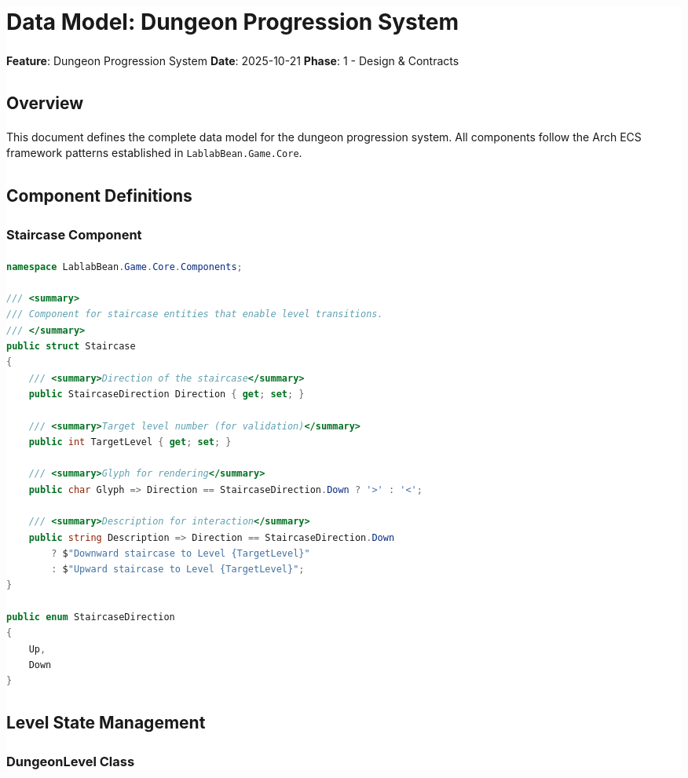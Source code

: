 # Data Model: Dungeon Progression System

**Feature**: Dungeon Progression System
**Date**: 2025-10-21
**Phase**: 1 - Design & Contracts

## Overview

This document defines the complete data model for the dungeon progression system. All components follow the Arch ECS framework patterns established in `LablabBean.Game.Core`.

## Component Definitions

### Staircase Component

```csharp
namespace LablabBean.Game.Core.Components;

/// <summary>
/// Component for staircase entities that enable level transitions.
/// </summary>
public struct Staircase
{
    /// <summary>Direction of the staircase</summary>
    public StaircaseDirection Direction { get; set; }
    
    /// <summary>Target level number (for validation)</summary>
    public int TargetLevel { get; set; }
    
    /// <summary>Glyph for rendering</summary>
    public char Glyph => Direction == StaircaseDirection.Down ? '>' : '<';
    
    /// <summary>Description for interaction</summary>
    public string Description => Direction == StaircaseDirection.Down 
        ? $"Downward staircase to Level {TargetLevel}"
        : $"Upward staircase to Level {TargetLevel}";
}

public enum StaircaseDirection
{
    Up,
    Down
}
```

## Level State Management

### DungeonLevel Class
